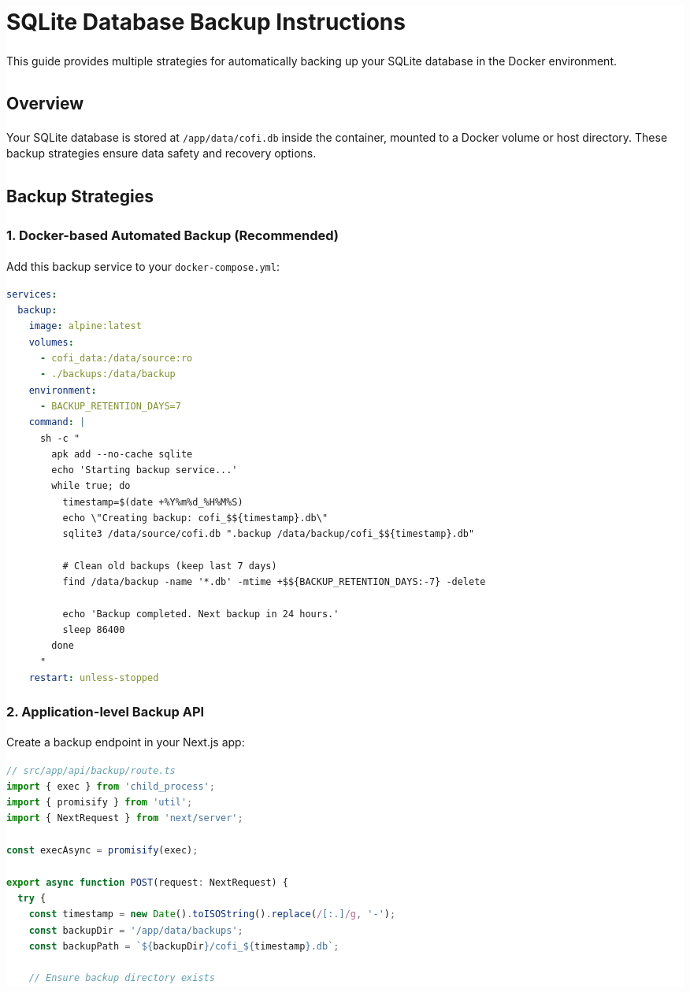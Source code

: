 # SQLite Database Backup Instructions

This guide provides multiple strategies for automatically backing up your SQLite database in the Docker environment.

## Overview

Your SQLite database is stored at `/app/data/cofi.db` inside the container, mounted to a Docker volume or host directory. These backup strategies ensure data safety and recovery options.

## Backup Strategies

### 1. Docker-based Automated Backup (Recommended)

Add this backup service to your `docker-compose.yml`:

```yaml
services:
  backup:
    image: alpine:latest
    volumes:
      - cofi_data:/data/source:ro
      - ./backups:/data/backup
    environment:
      - BACKUP_RETENTION_DAYS=7
    command: |
      sh -c "
        apk add --no-cache sqlite
        echo 'Starting backup service...'
        while true; do
          timestamp=$(date +%Y%m%d_%H%M%S)
          echo \"Creating backup: cofi_$${timestamp}.db\"
          sqlite3 /data/source/cofi.db ".backup /data/backup/cofi_$${timestamp}.db"
          
          # Clean old backups (keep last 7 days)
          find /data/backup -name '*.db' -mtime +$${BACKUP_RETENTION_DAYS:-7} -delete
          
          echo 'Backup completed. Next backup in 24 hours.'
          sleep 86400
        done
      "
    restart: unless-stopped
```

### 2. Application-level Backup API

Create a backup endpoint in your Next.js app:

```typescript
// src/app/api/backup/route.ts
import { exec } from 'child_process';
import { promisify } from 'util';
import { NextRequest } from 'next/server';

const execAsync = promisify(exec);

export async function POST(request: NextRequest) {
  try {
    const timestamp = new Date().toISOString().replace(/[:.]/g, '-');
    const backupDir = '/app/data/backups';
    const backupPath = `${backupDir}/cofi_${timestamp}.db`;
    
    // Ensure backup directory exists
```